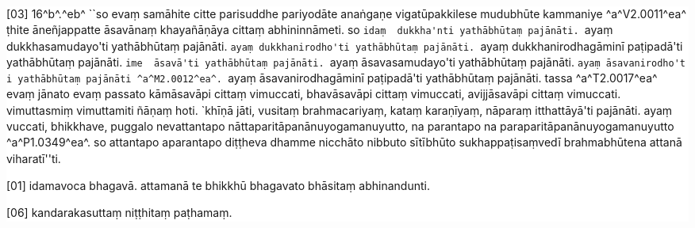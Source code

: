 [03] 16^b^.^eb^ ``so evaṃ samāhite citte parisuddhe  pariyodāte anaṅgaṇe vigatūpakkilese mudubhūte kammaniye ^a^V2.0011^ea^ ṭhite  āneñjappatte āsavānaṃ khayañāṇāya cittaṃ abhininnāmeti. so `idaṃ  dukkha'nti yathābhūtaṃ pajānāti. `ayaṃ dukkhasamudayo'ti yathābhūtaṃ  pajānāti. `ayaṃ dukkhanirodho'ti yathābhūtaṃ pajānāti. `ayaṃ  dukkhanirodhagāminī paṭipadā'ti yathābhūtaṃ pajānāti. `ime  āsavā'ti yathābhūtaṃ pajānāti. `ayaṃ āsavasamudayo'ti yathābhūtaṃ  pajānāti. `ayaṃ āsavanirodho'ti yathābhūtaṃ pajānāti ^a^M2.0012^ea^. `ayaṃ  āsavanirodhagāminī paṭipadā'ti yathābhūtaṃ pajānāti. tassa ^a^T2.0017^ea^ evaṃ  jānato evaṃ passato kāmāsavāpi cittaṃ vimuccati, bhavāsavāpi cittaṃ  vimuccati, avijjāsavāpi cittaṃ vimuccati. vimuttasmiṃ vimuttamiti  ñāṇaṃ hoti. `khīṇā jāti, vusitaṃ brahmacariyaṃ, kataṃ karaṇīyaṃ,  nāparaṃ itthattāyā'ti pajānāti. ayaṃ vuccati, bhikkhave, puggalo  nevattantapo nāttaparitāpanānuyogamanuyutto, na parantapo na  paraparitāpanānuyogamanuyutto ^a^P1.0349^ea^. so attantapo  aparantapo diṭṭheva dhamme nicchāto nibbuto sītībhūto sukhappaṭisaṃvedī  brahmabhūtena attanā viharatī''ti.

[01] idamavoca bhagavā. attamanā te bhikkhū bhagavato  bhāsitaṃ abhinandunti.

[06] kandarakasuttaṃ niṭṭhitaṃ paṭhamaṃ.